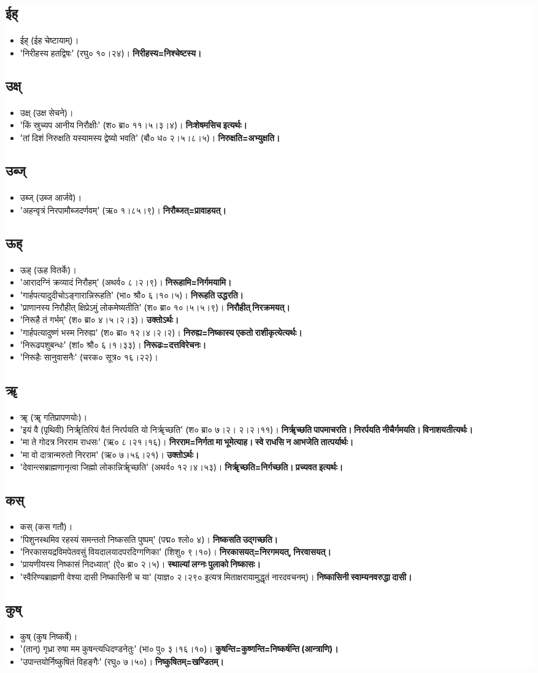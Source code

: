## ईह्
- ईह् (ईह चेष्टायाम्)।
- 'निरीहस्य हतद्विषः' (रघु० १०।२४)। **निरीहस्य=निश्चेष्टस्य।**

## उक्ष्
- उक्ष् (उक्ष सेचने)।
- 'किं स्रुच्यप आनीय निरौक्षीः' (श० ब्रा० ११।५।३।४)। **निःशेषमसिच इत्यर्थः।**
- 'तां दिशं निरुक्षति यस्यामस्य द्वेष्यो भवति' (बौ० ध० २।५।८।५)। **निरुक्षति=अभ्युक्षति।**

## उब्ज्
- उब्ज् (उब्ज आर्जवे)।
- 'अहन्वृत्रं निरपामौब्जदर्णवम्' (ऋ० १।८५।९)। **निरौब्जत्=प्रावाहयत्।**

## ऊह्
- ऊह् (ऊह वितर्के)।
- 'आरादग्निं क्रव्यादं निरौहम्' (अथर्व० ८।२।९)। **निरूहामि=निर्गमयामि।**
- 'गार्हपत्यादुदीचोऽङ्गारान्निरूहति' (भा० श्रौ० ६।१०।५)। **निरूहति उद्धरति।**
- 'प्राणानस्य निरौहीत् क्षिप्रेऽमुं लोकमेष्यतीति' (श० ब्रा० १०।५।५।९)। **निरौहीत् निरक्रमयत्।**
- 'निरूहै तं गर्भम्' (श० ब्रा० ४।५।२।३)। **उक्तोऽर्थः।**
- 'गार्हपत्यादुष्णं भस्म निरुह्य' (श० ब्रा० १२।४।२।२)। **निरुह्य=निष्कास्य एकतो राशीकृत्येत्यर्थः।**
- 'निरूढपशुबन्धः' (शां० श्रौ० ६।१।३३)। **निरूढः=दत्तविरेचनः।**
- 'निरूहैः सानुवासनैः' (चरक० सूत्र० १६।२२)।

## ॠ
- ॠ (ॠ गतिप्रापणयोः)।
- 'इयं वै (पृथिवी) निर्ॠतिरियं वैतं निरर्पयति यो निर्ॠच्छति' (श० ब्रा० ७।२। २।२।११)। **निर्ॠच्छति पापमाचरति। निरर्पयति नीचैर्गमयति। विनाशयतीत्यर्थः।**
- 'मा ते गोदत्र निरराम राधसः' (ऋ० ८।२१।१६)। **निरराम=निर्गता मा भूमेत्याह। स्वे राधसि न आभजेति तात्पर्यार्थः।**
- 'मा वो दात्रान्मरुतो निरराम' (ऋ० ७।५६।२१)। **उक्तोऽर्थः।**
- 'देवान्त्सब्राह्मणानृत्वा जिह्मो लोकान्निर्ॠच्छति' (अथर्व० १२।४।५३)। **निर्ॠच्छति=निर्गच्छति। प्रच्यवत इत्यर्थः।**

## कस्
- कस् (कस गतौ)।
- 'पिशुनस्थमिव रहस्यं समन्ततो निष्कसति पुष्पम्' (पद्म० श्लो० ४)। **निष्कसति उद्गच्छति।**
- 'निरकासयद्रविमपेतवसुं वियदालयादपरदिग्गणिका' (शिशु० ९।१०)। **निरकासयत्=निरगमयत्, निरवासयत्।**
- 'प्रायणीयस्य निष्कासं निदध्यात्' (ऐ० ब्रा० २।५)। **स्थाल्यां लग्नः पुलाको निष्कासः।**
- 'स्वैरिण्यब्राह्मणी वेश्या दासी निष्कासिनी च या' (याज्ञ० २।२९० इत्यत्र मिताक्षरायामुद्धृतं नारदवचनम्)। **निष्कासिनी स्वाम्यनवरुद्धा दासी।**

## कुष्
- कुष् (कुष निष्कर्षे)।
- '(तान्) गृध्रा रुषा मम कुषन्त्यधिदण्डनेतुः' (भा० पु० ३।१६।१०)। **कुषन्ति=कुष्णन्ति=निष्कर्षन्ति (आन्त्राणि)।**
- 'उपान्तयोर्निष्कुषितं विहङ्गैः' (रघु० ७।५०)। **निष्कुषितम्=खण्डितम्।**
